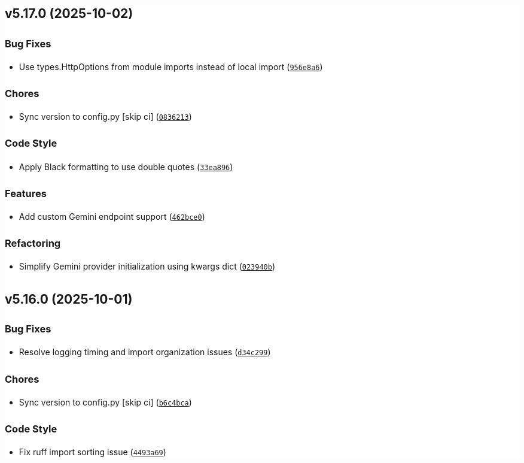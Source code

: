 
## v5.17.0 (2025-10-02)

### Bug Fixes

- Use types.HttpOptions from module imports instead of local import
  ([`956e8a6`](https://github.com/BeehiveInnovations/zen-mcp-server/commit/956e8a6927837f5c7f031a0db1dd0b0b5483c626))

### Chores

- Sync version to config.py [skip ci]
  ([`0836213`](https://github.com/BeehiveInnovations/zen-mcp-server/commit/0836213071d0037d8a6d2e64d34ab5df79b8e684))

### Code Style

- Apply Black formatting to use double quotes
  ([`33ea896`](https://github.com/BeehiveInnovations/zen-mcp-server/commit/33ea896c511764904bf2b6b22df823928f88a148))

### Features

- Add custom Gemini endpoint support
  ([`462bce0`](https://github.com/BeehiveInnovations/zen-mcp-server/commit/462bce002e2141b342260969588e69f55f8bb46a))

### Refactoring

- Simplify Gemini provider initialization using kwargs dict
  ([`023940b`](https://github.com/BeehiveInnovations/zen-mcp-server/commit/023940be3e38a7eedbc8bf8404a4a5afc50f8398))


## v5.16.0 (2025-10-01)

### Bug Fixes

- Resolve logging timing and import organization issues
  ([`d34c299`](https://github.com/BeehiveInnovations/zen-mcp-server/commit/d34c299f02a233af4f17bdcc848219bf07799723))

### Chores

- Sync version to config.py [skip ci]
  ([`b6c4bca`](https://github.com/BeehiveInnovations/zen-mcp-server/commit/b6c4bca158e4cee1ae4abd08b7e55216ebffba2d))

### Code Style

- Fix ruff import sorting issue
  ([`4493a69`](https://github.com/BeehiveInnovations/zen-mcp-server/commit/4493a693332e0532d04ad3634de2a2f5b1249b64))
